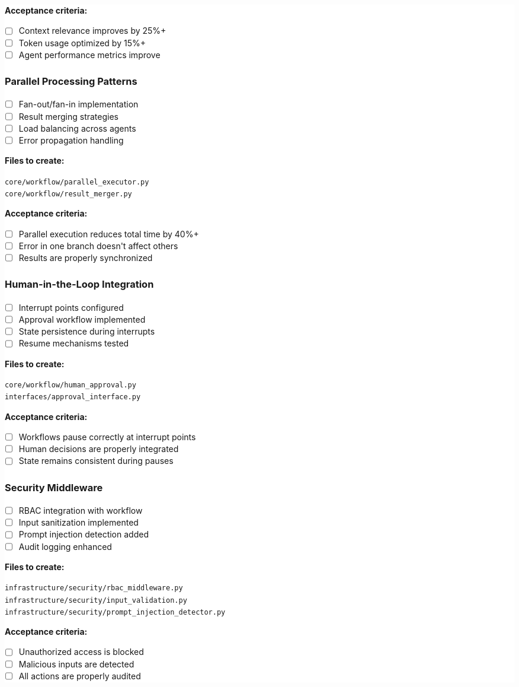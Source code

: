 **Acceptance criteria:**
- [ ] Context relevance improves by 25%+
- [ ] Token usage optimized by 15%+
- [ ] Agent performance metrics improve

### Parallel Processing Patterns
- [ ] Fan-out/fan-in implementation
- [ ] Result merging strategies
- [ ] Load balancing across agents
- [ ] Error propagation handling

**Files to create:**
```
core/workflow/parallel_executor.py
core/workflow/result_merger.py
```

**Acceptance criteria:**
- [ ] Parallel execution reduces total time by 40%+
- [ ] Error in one branch doesn't affect others
- [ ] Results are properly synchronized

### Human-in-the-Loop Integration
- [ ] Interrupt points configured
- [ ] Approval workflow implemented
- [ ] State persistence during interrupts
- [ ] Resume mechanisms tested

**Files to create:**
```
core/workflow/human_approval.py
interfaces/approval_interface.py
```

**Acceptance criteria:**
- [ ] Workflows pause correctly at interrupt points
- [ ] Human decisions are properly integrated
- [ ] State remains consistent during pauses

### Security Middleware
- [ ] RBAC integration with workflow
- [ ] Input sanitization implemented
- [ ] Prompt injection detection added
- [ ] Audit logging enhanced

**Files to create:**
```
infrastructure/security/rbac_middleware.py
infrastructure/security/input_validation.py
infrastructure/security/prompt_injection_detector.py
```

**Acceptance criteria:**
- [ ] Unauthorized access is blocked
- [ ] Malicious inputs are detected
- [ ] All actions are properly audited

